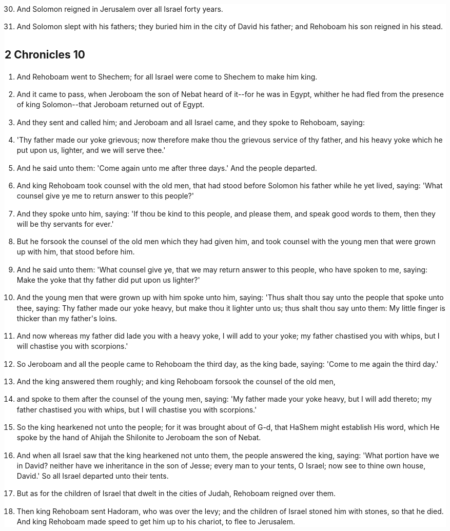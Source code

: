 30. And Solomon reigned in Jerusalem over all Israel forty years.

31. And Solomon slept with his fathers; they buried him in the city of David his father; and Rehoboam his son reigned in his stead. 

## 2 Chronicles 10

1. And Rehoboam went to Shechem; for all Israel were come to Shechem to make him king.

2. And it came to pass, when Jeroboam the son of Nebat heard of it--for he was in Egypt, whither he had fled from the presence of king Solomon--that Jeroboam returned out of Egypt.

3. And they sent and called him; and Jeroboam and all Israel came, and they spoke to Rehoboam, saying:

4. 'Thy father made our yoke grievous; now therefore make thou the grievous service of thy father, and his heavy yoke which he put upon us, lighter, and we will serve thee.'

5. And he said unto them: 'Come again unto me after three days.' And the people departed.

6. And king Rehoboam took counsel with the old men, that had stood before Solomon his father while he yet lived, saying: 'What counsel give ye me to return answer to this people?'

7. And they spoke unto him, saying: 'If thou be kind to this people, and please them, and speak good words to them, then they will be thy servants for ever.'

8. But he forsook the counsel of the old men which they had given him, and took counsel with the young men that were grown up with him, that stood before him.

9. And he said unto them: 'What counsel give ye, that we may return answer to this people, who have spoken to me, saying: Make the yoke that thy father did put upon us lighter?'

10. And the young men that were grown up with him spoke unto him, saying: 'Thus shalt thou say unto the people that spoke unto thee, saying: Thy father made our yoke heavy, but make thou it lighter unto us; thus shalt thou say unto them: My little finger is thicker than my father's loins.

11. And now whereas my father did lade you with a heavy yoke, I will add to your yoke; my father chastised you with whips, but I will chastise you with scorpions.'

12. So Jeroboam and all the people came to Rehoboam the third day, as the king bade, saying: 'Come to me again the third day.'

13. And the king answered them roughly; and king Rehoboam forsook the counsel of the old men,

14. and spoke to them after the counsel of the young men, saying: 'My father made your yoke heavy, but I will add thereto; my father chastised you with whips, but I will chastise you with scorpions.'

15. So the king hearkened not unto the people; for it was brought about of G-d, that HaShem might establish His word, which He spoke by the hand of Ahijah the Shilonite to Jeroboam the son of Nebat.

16. And when all Israel saw that the king hearkened not unto them, the people answered the king, saying: 'What portion have we in David? neither have we inheritance in the son of Jesse; every man to your tents, O Israel; now see to thine own house, David.' So all Israel departed unto their tents.

17. But as for the children of Israel that dwelt in the cities of Judah, Rehoboam reigned over them.

18. Then king Rehoboam sent Hadoram, who was over the levy; and the children of Israel stoned him with stones, so that he died. And king Rehoboam made speed to get him up to his chariot, to flee to Jerusalem.
